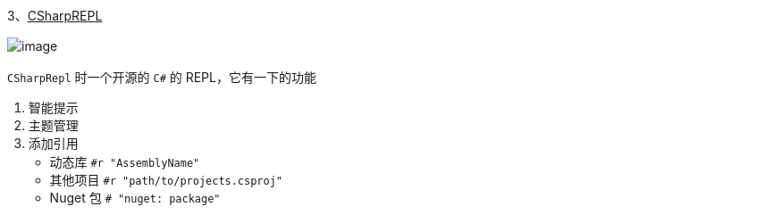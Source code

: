 3、[CSharpREPL](https://github.com/waf/CSharpRepl)

![image](https://user-images.githubusercontent.com/11272110/227718745-9ec34e93-7286-4c97-a21e-2c1822cdb7e7.png)

`CSharpRepl` 时一个开源的 `C#` 的 REPL，它有一下的功能

1. 智能提示
2. 主题管理
3. 添加引用
   - 动态库 `#r "AssemblyName"`
   - 其他项目 `#r "path/to/projects.csproj"`
   - Nuget 包 `# "nuget: package"`
